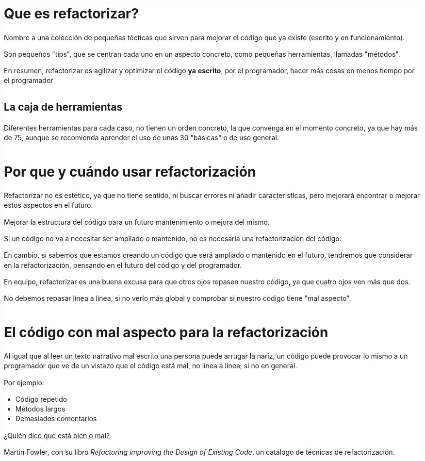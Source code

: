 # Que es refactorizar?

Nombre a una colección de pequeñas técticas que sirven para mejorar el código que ya existe (escrito y en funcionamiento).

Son pequeños "tips", que se centran cada uno en un aspecto concreto, como pequeñas herramientas, llamadas "métodos".

En resumen, refactorizar es agilizar y optimizar el código **ya**  **escrito**, por el programador, hacer más cosas en menos tiempo por el programador

## La caja de herramientas

Diferentes herramientas para cada caso, no tienen un orden concreto, la que convenga en el momento concreto, ya que hay más de 75, aunque se recomienda aprender el uso de unas 30 "básicas" o de uso general.



# Por que y cuándo usar refactorización

Refactorizar no es estético, ya que no tiene sentido, ni buscar errores ni añadir características, pero mejorará encontrar o mejorar estos aspectos en el futuro.

Mejorar la estructura del código para un futuro mantenimiento o mejora del mismo.

Si un código no va a necesitar ser ampliado o mantenido, no es necesaria una refactorización del código.

En cambio, si sabemos que estamos creando un código que será ampliado o mantenido en el futuro, tendremos que considerar en la refactorización, pensando en el futuro del código y del programador.

En equipo, refactorizar es una buena excusa para que otros ojos repasen nuestro código, ya que  cuatro ojos ven más que dos.

No debemos repasar línea a línea, si no verlo más global y comprobar si nuestro código tiene "mal aspecto".



# El código con mal aspecto para la refactorización

Al igual que al leer un texto narrativo mal escrito una persona puede arrugar la nariz, un código puede provocar lo mismo a un programador que ve de un vistazo que el código está mal, no línea a línea, si no en general.

Por ejemplo:

- Código repetido
- Métodos largos
- Demasiados comentarios

<u>¿Quién dice que está bien o mal?</u>

Martin Fowler, con su libro *Refactoring improving the Design of Existing Code*, un catálogo de técnicas de refactorización.
